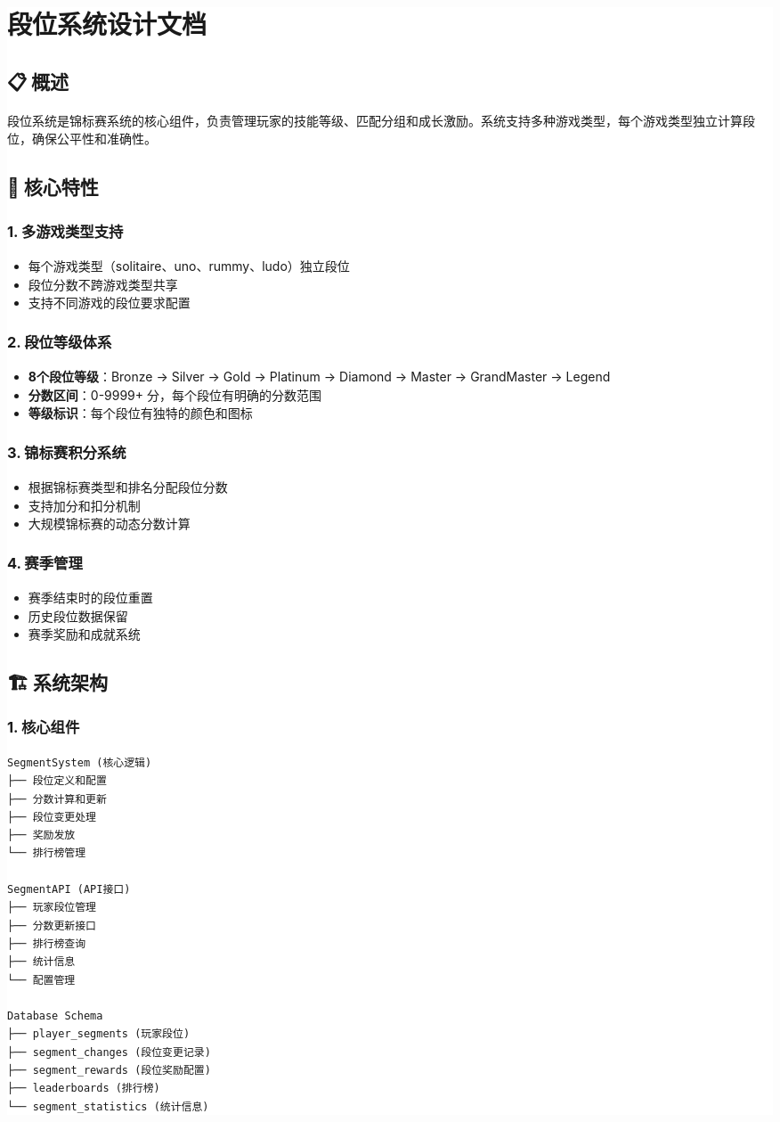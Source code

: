 # 段位系统设计文档

## 📋 概述

段位系统是锦标赛系统的核心组件，负责管理玩家的技能等级、匹配分组和成长激励。系统支持多种游戏类型，每个游戏类型独立计算段位，确保公平性和准确性。

## 🎯 核心特性

### 1. 多游戏类型支持
- 每个游戏类型（solitaire、uno、rummy、ludo）独立段位
- 段位分数不跨游戏类型共享
- 支持不同游戏的段位要求配置

### 2. 段位等级体系
- **8个段位等级**：Bronze → Silver → Gold → Platinum → Diamond → Master → GrandMaster → Legend
- **分数区间**：0-9999+ 分，每个段位有明确的分数范围
- **等级标识**：每个段位有独特的颜色和图标

### 3. 锦标赛积分系统
- 根据锦标赛类型和排名分配段位分数
- 支持加分和扣分机制
- 大规模锦标赛的动态分数计算

### 4. 赛季管理
- 赛季结束时的段位重置
- 历史段位数据保留
- 赛季奖励和成就系统

## 🏗️ 系统架构

### 1. 核心组件

```
SegmentSystem (核心逻辑)
├── 段位定义和配置
├── 分数计算和更新
├── 段位变更处理
├── 奖励发放
└── 排行榜管理

SegmentAPI (API接口)
├── 玩家段位管理
├── 分数更新接口
├── 排行榜查询
├── 统计信息
└── 配置管理

Database Schema
├── player_segments (玩家段位)
├── segment_changes (段位变更记录)
├── segment_rewards (段位奖励配置)
├── leaderboards (排行榜)
└── segment_statistics (统计信息)
```
